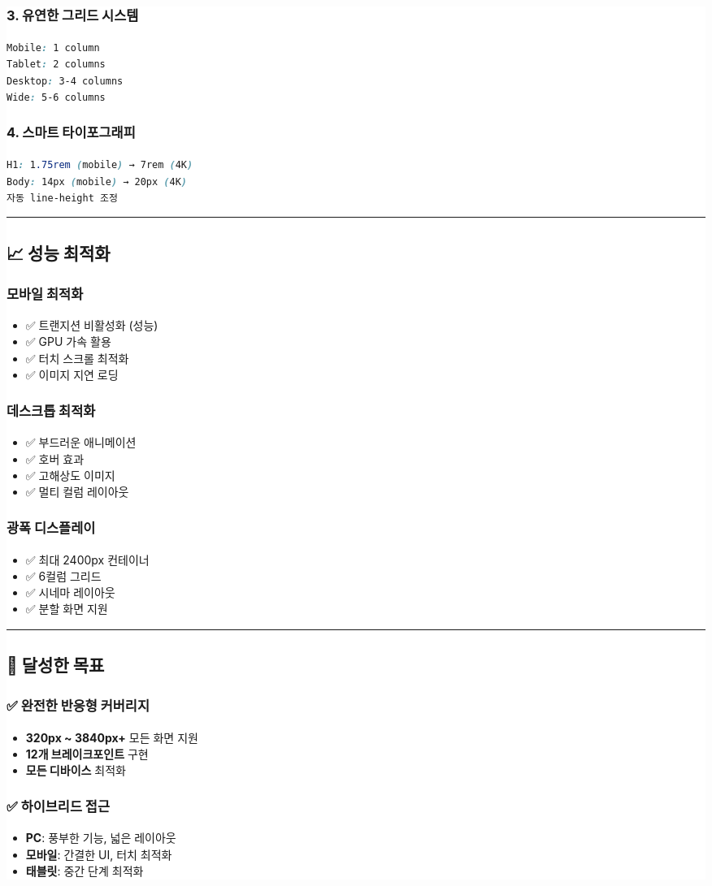 ### 3. 유연한 그리드 시스템
```css
Mobile: 1 column
Tablet: 2 columns
Desktop: 3-4 columns
Wide: 5-6 columns
```

### 4. 스마트 타이포그래피
```css
H1: 1.75rem (mobile) → 7rem (4K)
Body: 14px (mobile) → 20px (4K)
자동 line-height 조정
```

---

## 📈 성능 최적화

### 모바일 최적화
- ✅ 트랜지션 비활성화 (성능)
- ✅ GPU 가속 활용
- ✅ 터치 스크롤 최적화
- ✅ 이미지 지연 로딩

### 데스크톱 최적화
- ✅ 부드러운 애니메이션
- ✅ 호버 효과
- ✅ 고해상도 이미지
- ✅ 멀티 컬럼 레이아웃

### 광폭 디스플레이
- ✅ 최대 2400px 컨테이너
- ✅ 6컬럼 그리드
- ✅ 시네마 레이아웃
- ✅ 분할 화면 지원

---

## 🎯 달성한 목표

### ✅ 완전한 반응형 커버리지
- **320px ~ 3840px+** 모든 화면 지원
- **12개 브레이크포인트** 구현
- **모든 디바이스** 최적화

### ✅ 하이브리드 접근
- **PC**: 풍부한 기능, 넓은 레이아웃
- **모바일**: 간결한 UI, 터치 최적화
- **태블릿**: 중간 단계 최적화
